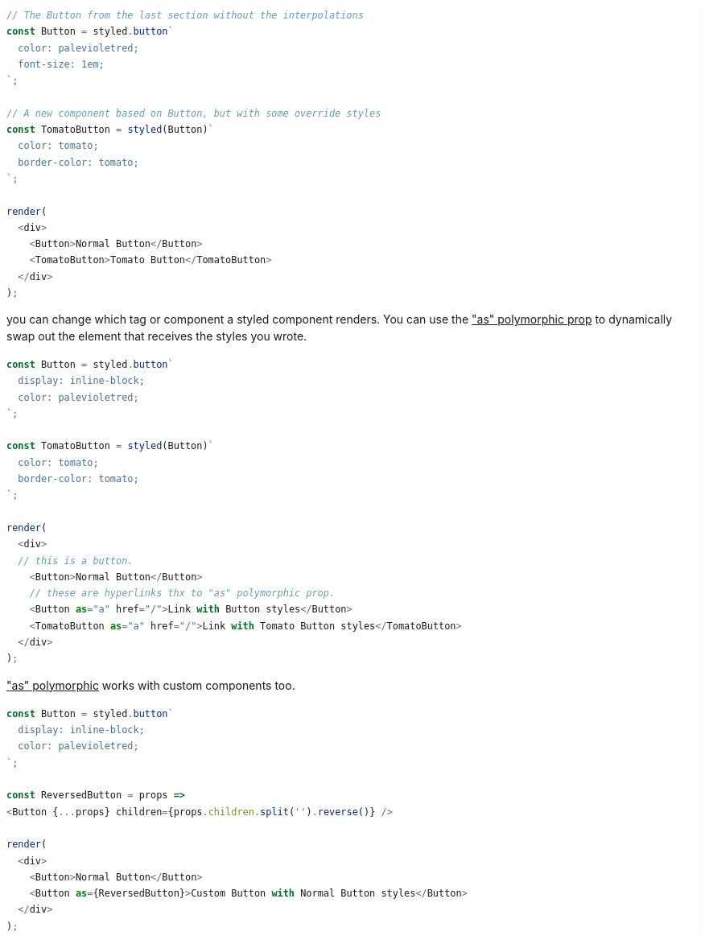 ```javascript
// The Button from the last section without the interpolations
const Button = styled.button`
  color: palevioletred;
  font-size: 1em;
`;

// A new component based on Button, but with some override styles
const TomatoButton = styled(Button)`
  color: tomato;
  border-color: tomato;
`;

render(
  <div>
    <Button>Normal Button</Button>
    <TomatoButton>Tomato Button</TomatoButton>
  </div>
);
```

you can change which tag or component a styled component renders.  You can use the ["as" polymorphic prop](https://styled-components.com/docs/api#as-polymorphic-prop) to dynamically swap out the element that receives the styles you wrote. 

```javascript
const Button = styled.button`
  display: inline-block;
  color: palevioletred;
`;

const TomatoButton = styled(Button)`
  color: tomato;
  border-color: tomato;
`;

render(
  <div>
  // this is a button.
    <Button>Normal Button</Button>
    // these are hyperlinks thx to "as" polymorphic prop.
    <Button as="a" href="/">Link with Button styles</Button>
    <TomatoButton as="a" href="/">Link with Tomato Button styles</TomatoButton>
  </div>
);
```

["as" polymorphic](https://styled-components.com/docs/api#as-polymorphic-prop) works with custom components too.

```javascript
const Button = styled.button`
  display: inline-block;
  color: palevioletred;
`;

const ReversedButton = props => 
<Button {...props} children={props.children.split('').reverse()} />

render(
  <div>
    <Button>Normal Button</Button>
    <Button as={ReversedButton}>Custom Button with Normal Button styles</Button>
  </div>
);
```
